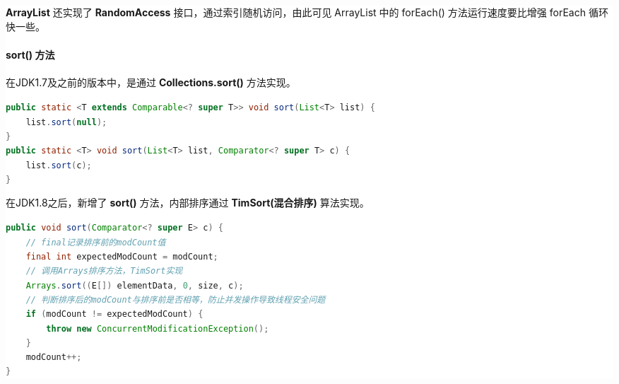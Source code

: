 **ArrayList** 还实现了 **RandomAccess** 接口，通过索引随机访问，由此可见 ArrayList 中的 forEach() 方法运行速度要比增强 forEach 循环快一些。

#### sort() 方法

在JDK1.7及之前的版本中，是通过 **Collections.sort()** 方法实现。

```java
public static <T extends Comparable<? super T>> void sort(List<T> list) {
    list.sort(null);
}
public static <T> void sort(List<T> list, Comparator<? super T> c) {
    list.sort(c);
}
```

在JDK1.8之后，新增了 **sort()** 方法，内部排序通过 **TimSort(混合排序)** 算法实现。

```java
public void sort(Comparator<? super E> c) {
    // final记录排序前的modCount值
    final int expectedModCount = modCount;
	// 调用Arrays排序方法，TimSort实现
    Arrays.sort((E[]) elementData, 0, size, c);
	// 判断排序后的modCount与排序前是否相等，防止并发操作导致线程安全问题
    if (modCount != expectedModCount) {
        throw new ConcurrentModificationException();
    }
    modCount++;
}
```
